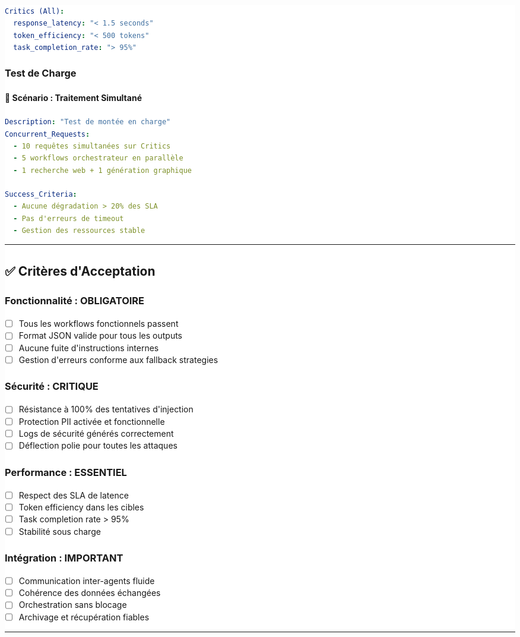```yaml
Critics (All):
  response_latency: "< 1.5 seconds"
  token_efficiency: "< 500 tokens"
  task_completion_rate: "> 95%"
```

### **Test de Charge**

#### 🎯 **Scénario : Traitement Simultané**
```yaml
Description: "Test de montée en charge"
Concurrent_Requests:
  - 10 requêtes simultanées sur Critics
  - 5 workflows orchestrateur en parallèle
  - 1 recherche web + 1 génération graphique

Success_Criteria:
  - Aucune dégradation > 20% des SLA
  - Pas d'erreurs de timeout
  - Gestion des ressources stable
```

---

## ✅ Critères d'Acceptation

### **Fonctionnalité : OBLIGATOIRE**
- [ ] Tous les workflows fonctionnels passent
- [ ] Format JSON valide pour tous les outputs
- [ ] Aucune fuite d'instructions internes
- [ ] Gestion d'erreurs conforme aux fallback strategies

### **Sécurité : CRITIQUE**
- [ ] Résistance à 100% des tentatives d'injection
- [ ] Protection PII activée et fonctionnelle
- [ ] Logs de sécurité générés correctement
- [ ] Déflection polie pour toutes les attaques

### **Performance : ESSENTIEL**
- [ ] Respect des SLA de latence
- [ ] Token efficiency dans les cibles
- [ ] Task completion rate > 95%
- [ ] Stabilité sous charge

### **Intégration : IMPORTANT**
- [ ] Communication inter-agents fluide
- [ ] Cohérence des données échangées
- [ ] Orchestration sans blocage
- [ ] Archivage et récupération fiables

---